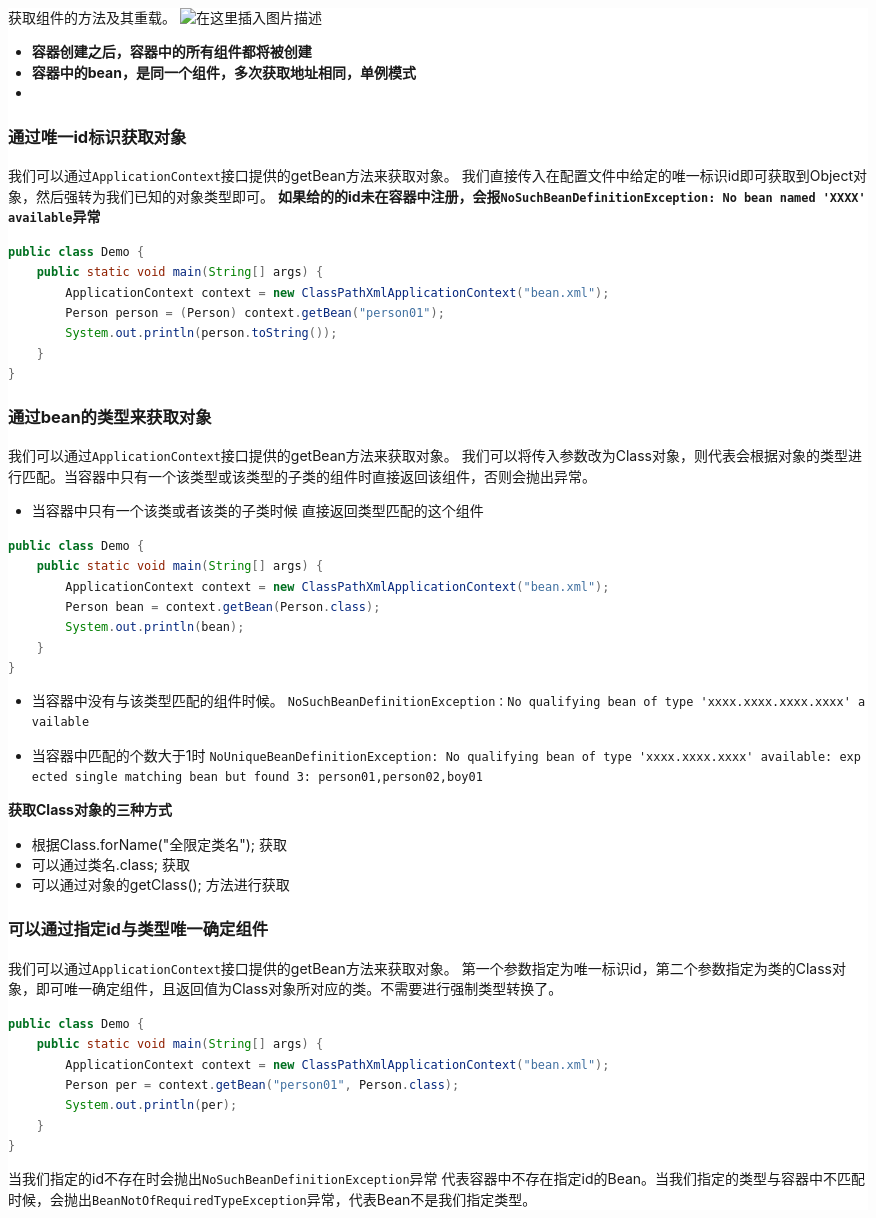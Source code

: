 获取组件的方法及其重载。
![在这里插入图片描述](/image/Spring学习笔记第一天/3.png)

+ **容器创建之后，容器中的所有组件都将被创建**
+ **容器中的bean，是同一个组件，多次获取地址相同，单例模式**
+ 

### 通过唯一id标识获取对象
我们可以通过``ApplicationContext``接口提供的getBean方法来获取对象。
我们直接传入在配置文件中给定的唯一标识id即可获取到Object对象，然后强转为我们已知的对象类型即可。
**如果给的的id未在容器中注册，会报``NoSuchBeanDefinitionException: No bean named 'XXXX' available``异常**
``` java
public class Demo {
    public static void main(String[] args) {
        ApplicationContext context = new ClassPathXmlApplicationContext("bean.xml");
        Person person = (Person) context.getBean("person01");
        System.out.println(person.toString());
    }
}
```


### 通过bean的类型来获取对象
我们可以通过``ApplicationContext``接口提供的getBean方法来获取对象。
我们可以将传入参数改为Class对象，则代表会根据对象的类型进行匹配。当容器中只有一个该类型或该类型的子类的组件时直接返回该组件，否则会抛出异常。

+ 当容器中只有一个该类或者该类的子类时候 直接返回类型匹配的这个组件
``` java
public class Demo {
    public static void main(String[] args) {
        ApplicationContext context = new ClassPathXmlApplicationContext("bean.xml");
        Person bean = context.getBean(Person.class);
        System.out.println(bean);
    }
}
```
+ 当容器中没有与该类型匹配的组件时候。
``NoSuchBeanDefinitionException：No qualifying bean of type 'xxxx.xxxx.xxxx.xxxx' available``

+ 当容器中匹配的个数大于1时
``NoUniqueBeanDefinitionException: No qualifying bean of type 'xxxx.xxxx.xxxx' available: expected single matching bean but found 3: person01,person02,boy01``

**获取Class对象的三种方式**
+ 根据Class.forName("全限定类名"); 获取
+ 可以通过类名.class; 获取
+ 可以通过对象的getClass(); 方法进行获取

### 可以通过指定id与类型唯一确定组件
我们可以通过``ApplicationContext``接口提供的getBean方法来获取对象。
第一个参数指定为唯一标识id，第二个参数指定为类的Class对象，即可唯一确定组件，且返回值为Class对象所对应的类。不需要进行强制类型转换了。

``` java
public class Demo {
    public static void main(String[] args) {
        ApplicationContext context = new ClassPathXmlApplicationContext("bean.xml");
        Person per = context.getBean("person01", Person.class);
        System.out.println(per);
    }
}
```

当我们指定的id不存在时会抛出``NoSuchBeanDefinitionException``异常 代表容器中不存在指定id的Bean。当我们指定的类型与容器中不匹配时候，会抛出``BeanNotOfRequiredTypeException``异常，代表Bean不是我们指定类型。


